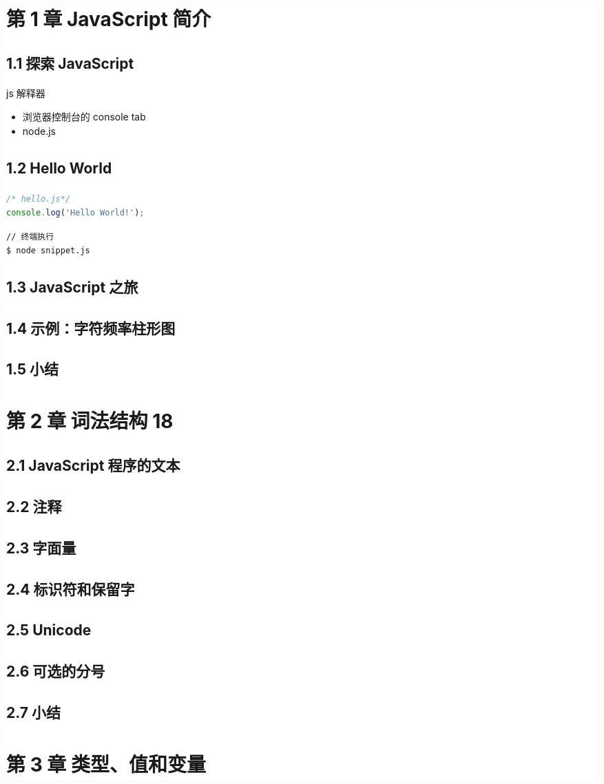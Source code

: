 # 第 1 章 JavaScript 简介

## 1.1 探索 JavaScript

js 解释器

- 浏览器控制台的 console tab
- node.js

## 1.2 Hello World

```javascript
/* hello.js*/
console.log('Hello World!');
```

```bash
// 终端执行
$ node snippet.js
```

## 1.3 JavaScript 之旅

## 1.4 示例：字符频率柱形图

## 1.5 小结

# 第 2 章 词法结构 18

## 2.1 JavaScript 程序的文本

## 2.2 注释

## 2.3 字面量

## 2.4 标识符和保留字

## 2.5 Unicode

## 2.6 可选的分号

## 2.7 小结

# 第 3 章 类型、值和变量
